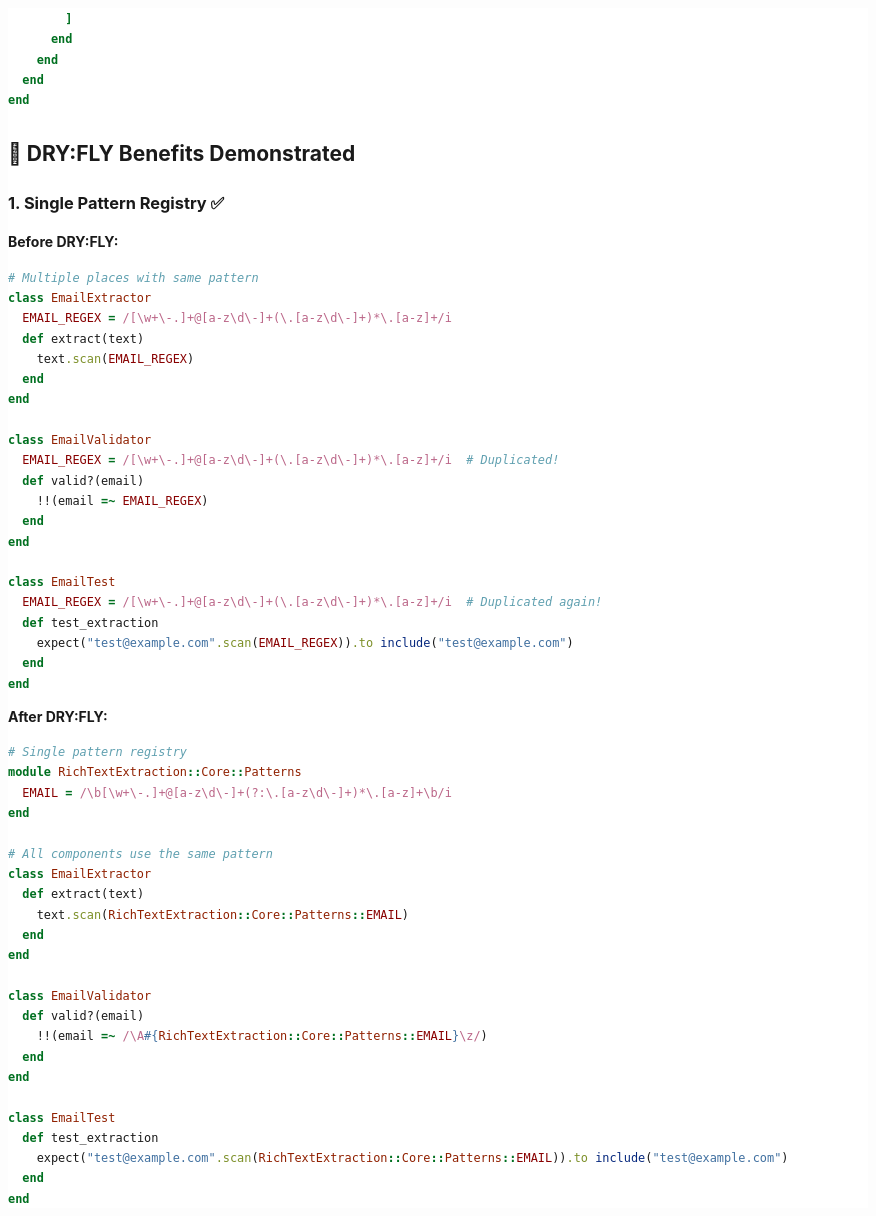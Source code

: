 ```ruby
        ]
      end
    end
  end
end
```

## 🎯 DRY:FLY Benefits Demonstrated

### 1. **Single Pattern Registry** ✅

**Before DRY:FLY:**
```ruby
# Multiple places with same pattern
class EmailExtractor
  EMAIL_REGEX = /[\w+\-.]+@[a-z\d\-]+(\.[a-z\d\-]+)*\.[a-z]+/i
  def extract(text)
    text.scan(EMAIL_REGEX)
  end
end

class EmailValidator
  EMAIL_REGEX = /[\w+\-.]+@[a-z\d\-]+(\.[a-z\d\-]+)*\.[a-z]+/i  # Duplicated!
  def valid?(email)
    !!(email =~ EMAIL_REGEX)
  end
end

class EmailTest
  EMAIL_REGEX = /[\w+\-.]+@[a-z\d\-]+(\.[a-z\d\-]+)*\.[a-z]+/i  # Duplicated again!
  def test_extraction
    expect("test@example.com".scan(EMAIL_REGEX)).to include("test@example.com")
  end
end
```

**After DRY:FLY:**
```ruby
# Single pattern registry
module RichTextExtraction::Core::Patterns
  EMAIL = /\b[\w+\-.]+@[a-z\d\-]+(?:\.[a-z\d\-]+)*\.[a-z]+\b/i
end

# All components use the same pattern
class EmailExtractor
  def extract(text)
    text.scan(RichTextExtraction::Core::Patterns::EMAIL)
  end
end

class EmailValidator
  def valid?(email)
    !!(email =~ /\A#{RichTextExtraction::Core::Patterns::EMAIL}\z/)
  end
end

class EmailTest
  def test_extraction
    expect("test@example.com".scan(RichTextExtraction::Core::Patterns::EMAIL)).to include("test@example.com")
  end
end
```
